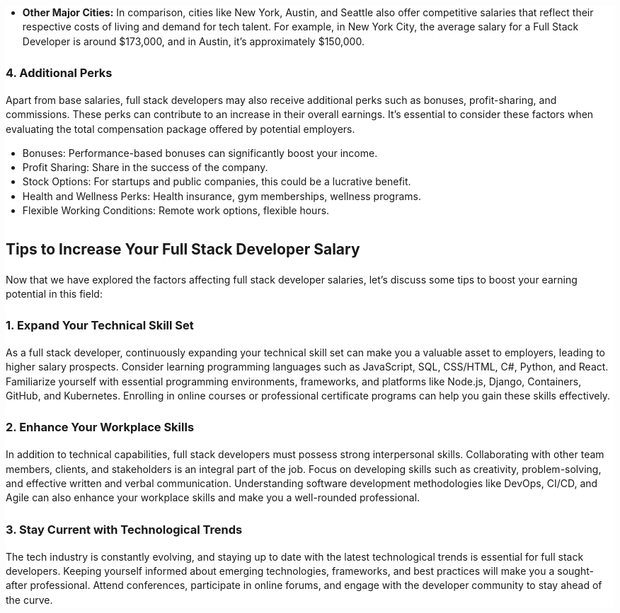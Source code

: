 

* **Other Major Cities:** In comparison, cities like New York, Austin, and Seattle also offer competitive salaries that reflect their respective costs of living and demand for tech talent. For example, in New York City, the average salary for a Full Stack Developer is around $173,000, and in Austin, it’s approximately $150,000.


### 4. Additional Perks


Apart from base salaries, full stack developers may also receive additional perks such as bonuses, profit-sharing, and commissions. These perks can contribute to an increase in their overall earnings. It’s essential to consider these factors when evaluating the total compensation package offered by potential employers.


* Bonuses: Performance-based bonuses can significantly boost your income.
* Profit Sharing: Share in the success of the company.
* Stock Options: For startups and public companies, this could be a lucrative benefit.
* Health and Wellness Perks: Health insurance, gym memberships, wellness programs.
* Flexible Working Conditions: Remote work options, flexible hours.


Tips to Increase Your Full Stack Developer Salary
-------------------------------------------------


Now that we have explored the factors affecting full stack developer salaries, let’s discuss some tips to boost your earning potential in this field:


### 1. Expand Your Technical Skill Set


As a full stack developer, continuously expanding your technical skill set can make you a valuable asset to employers, leading to higher salary prospects. Consider learning programming languages such as JavaScript, SQL, CSS/HTML, C#, Python, and React. Familiarize yourself with essential programming environments, frameworks, and platforms like Node.js, Django, Containers, GitHub, and Kubernetes. Enrolling in online courses or professional certificate programs can help you gain these skills effectively.


### 2. Enhance Your Workplace Skills


In addition to technical capabilities, full stack developers must possess strong interpersonal skills. Collaborating with other team members, clients, and stakeholders is an integral part of the job. Focus on developing skills such as creativity, problem-solving, and effective written and verbal communication. Understanding software development methodologies like DevOps, CI/CD, and Agile can also enhance your workplace skills and make you a well-rounded professional.


### 3. Stay Current with Technological Trends


The tech industry is constantly evolving, and staying up to date with the latest technological trends is essential for full stack developers. Keeping yourself informed about emerging technologies, frameworks, and best practices will make you a sought-after professional. Attend conferences, participate in online forums, and engage with the developer community to stay ahead of the curve.
